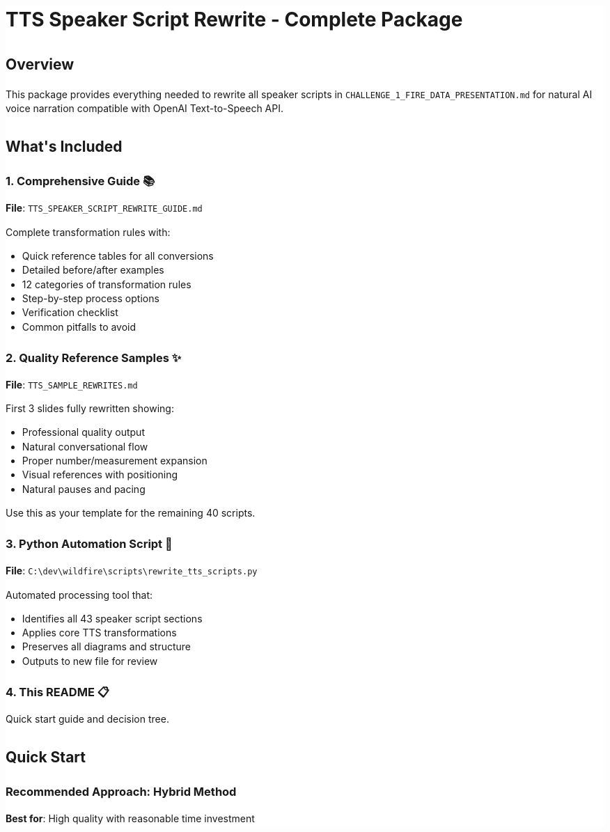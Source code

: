 # TTS Speaker Script Rewrite - Complete Package

## Overview

This package provides everything needed to rewrite all speaker scripts in `CHALLENGE_1_FIRE_DATA_PRESENTATION.md` for natural AI voice narration compatible with OpenAI Text-to-Speech API.

## What's Included

### 1. **Comprehensive Guide** 📚
**File**: `TTS_SPEAKER_SCRIPT_REWRITE_GUIDE.md`

Complete transformation rules with:
- Quick reference tables for all conversions
- Detailed before/after examples
- 12 categories of transformation rules
- Step-by-step process options
- Verification checklist
- Common pitfalls to avoid

### 2. **Quality Reference Samples** ✨
**File**: `TTS_SAMPLE_REWRITES.md`

First 3 slides fully rewritten showing:
- Professional quality output
- Natural conversational flow
- Proper number/measurement expansion
- Visual references with positioning
- Natural pauses and pacing

Use this as your template for the remaining 40 scripts.

### 3. **Python Automation Script** 🤖
**File**: `C:\dev\wildfire\scripts\rewrite_tts_scripts.py`

Automated processing tool that:
- Identifies all 43 speaker script sections
- Applies core TTS transformations
- Preserves all diagrams and structure
- Outputs to new file for review

### 4. **This README** 📋
Quick start guide and decision tree.

## Quick Start

### Recommended Approach: Hybrid Method

**Best for**: High quality with reasonable time investment
